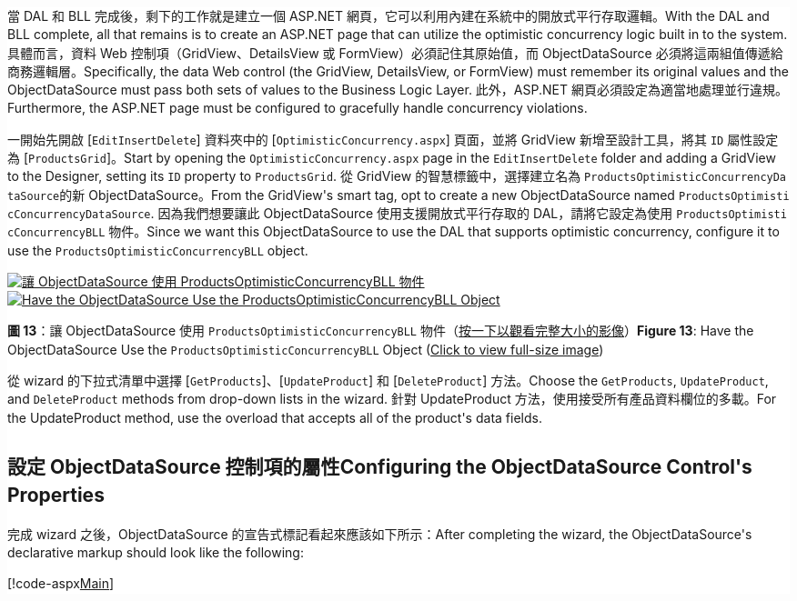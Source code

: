 <span data-ttu-id="aeff3-259">當 DAL 和 BLL 完成後，剩下的工作就是建立一個 ASP.NET 網頁，它可以利用內建在系統中的開放式平行存取邏輯。</span><span class="sxs-lookup"><span data-stu-id="aeff3-259">With the DAL and BLL complete, all that remains is to create an ASP.NET page that can utilize the optimistic concurrency logic built in to the system.</span></span> <span data-ttu-id="aeff3-260">具體而言，資料 Web 控制項（GridView、DetailsView 或 FormView）必須記住其原始值，而 ObjectDataSource 必須將這兩組值傳遞給商務邏輯層。</span><span class="sxs-lookup"><span data-stu-id="aeff3-260">Specifically, the data Web control (the GridView, DetailsView, or FormView) must remember its original values and the ObjectDataSource must pass both sets of values to the Business Logic Layer.</span></span> <span data-ttu-id="aeff3-261">此外，ASP.NET 網頁必須設定為適當地處理並行違規。</span><span class="sxs-lookup"><span data-stu-id="aeff3-261">Furthermore, the ASP.NET page must be configured to gracefully handle concurrency violations.</span></span>

<span data-ttu-id="aeff3-262">一開始先開啟 [`EditInsertDelete`] 資料夾中的 [`OptimisticConcurrency.aspx`] 頁面，並將 GridView 新增至設計工具，將其 `ID` 屬性設定為 [`ProductsGrid`]。</span><span class="sxs-lookup"><span data-stu-id="aeff3-262">Start by opening the `OptimisticConcurrency.aspx` page in the `EditInsertDelete` folder and adding a GridView to the Designer, setting its `ID` property to `ProductsGrid`.</span></span> <span data-ttu-id="aeff3-263">從 GridView 的智慧標籤中，選擇建立名為 `ProductsOptimisticConcurrencyDataSource`的新 ObjectDataSource。</span><span class="sxs-lookup"><span data-stu-id="aeff3-263">From the GridView's smart tag, opt to create a new ObjectDataSource named `ProductsOptimisticConcurrencyDataSource`.</span></span> <span data-ttu-id="aeff3-264">因為我們想要讓此 ObjectDataSource 使用支援開放式平行存取的 DAL，請將它設定為使用 `ProductsOptimisticConcurrencyBLL` 物件。</span><span class="sxs-lookup"><span data-stu-id="aeff3-264">Since we want this ObjectDataSource to use the DAL that supports optimistic concurrency, configure it to use the `ProductsOptimisticConcurrencyBLL` object.</span></span>

<span data-ttu-id="aeff3-265">[![讓 ObjectDataSource 使用 ProductsOptimisticConcurrencyBLL 物件](implementing-optimistic-concurrency-cs/_static/image36.png)](implementing-optimistic-concurrency-cs/_static/image35.png)</span><span class="sxs-lookup"><span data-stu-id="aeff3-265">[![Have the ObjectDataSource Use the ProductsOptimisticConcurrencyBLL Object](implementing-optimistic-concurrency-cs/_static/image36.png)](implementing-optimistic-concurrency-cs/_static/image35.png)</span></span>

<span data-ttu-id="aeff3-266">**圖 13**：讓 ObjectDataSource 使用 `ProductsOptimisticConcurrencyBLL` 物件（[按一下以觀看完整大小的影像](implementing-optimistic-concurrency-cs/_static/image37.png)）</span><span class="sxs-lookup"><span data-stu-id="aeff3-266">**Figure 13**: Have the ObjectDataSource Use the `ProductsOptimisticConcurrencyBLL` Object ([Click to view full-size image](implementing-optimistic-concurrency-cs/_static/image37.png))</span></span>

<span data-ttu-id="aeff3-267">從 wizard 的下拉式清單中選擇 [`GetProducts`]、[`UpdateProduct`] 和 [`DeleteProduct`] 方法。</span><span class="sxs-lookup"><span data-stu-id="aeff3-267">Choose the `GetProducts`, `UpdateProduct`, and `DeleteProduct` methods from drop-down lists in the wizard.</span></span> <span data-ttu-id="aeff3-268">針對 UpdateProduct 方法，使用接受所有產品資料欄位的多載。</span><span class="sxs-lookup"><span data-stu-id="aeff3-268">For the UpdateProduct method, use the overload that accepts all of the product's data fields.</span></span>

## <a name="configuring-the-objectdatasource-controls-properties"></a><span data-ttu-id="aeff3-269">設定 ObjectDataSource 控制項的屬性</span><span class="sxs-lookup"><span data-stu-id="aeff3-269">Configuring the ObjectDataSource Control's Properties</span></span>

<span data-ttu-id="aeff3-270">完成 wizard 之後，ObjectDataSource 的宣告式標記看起來應該如下所示：</span><span class="sxs-lookup"><span data-stu-id="aeff3-270">After completing the wizard, the ObjectDataSource's declarative markup should look like the following:</span></span>

[!code-aspx[Main](implementing-optimistic-concurrency-cs/samples/sample8.aspx)]
